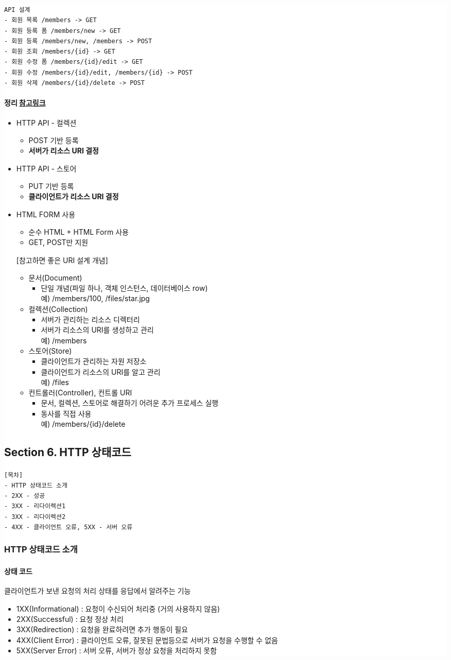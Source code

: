```
API 설계
- 회원 목록 /members -> GET
- 회원 등록 폼 /members/new -> GET
- 회원 등록 /members/new, /members -> POST
- 회원 조회 /members/{id} -> GET
- 회원 수정 폼 /members/{id}/edit -> GET
- 회원 수정 /members/{id}/edit, /members/{id} -> POST
- 회원 삭제 /members/{id}/delete -> POST
```

#### 정리 <a href="https://restfulapi.net/resource-naming" target="_blank">참고링크</a>
- HTTP API - 컬렉션
    - POST 기반 등록
    - **서버가 리소스 URI 결정**
- HTTP API - 스토어
    - PUT 기반 등록
    - **클라이언트가 리소스 URI 결정**
- HTML FORM 사용
    - 순수 HTML + HTML Form 사용
    - GET, POST만 지원

    [참고하면 좋은 URI 설계 개념]
    - 문서(Document)
        - 단일 개념(파일 하나, 객체 인스턴스, 데이터베이스 row)<br/>예) /members/100, /files/star.jpg
    - 컬렉션(Collection)
        - 서버가 관리하는 리소스 디렉터리
        - 서버가 리소스의 URI를 생성하고 관리<br/>예) /members
    - 스토어(Store)
        - 클라이언트가 관리하는 자원 저장소
        - 클라이언트가 리소스의 URI를 알고 관리<br/>예) /files
    - 컨트롤러(Controller), 컨트롤 URI
        - 문서, 컬렉션, 스토어로 해결하기 어려운 추가 프로세스 실행
        - 동사를 직접 사용<br/>예) /members/{id}/delete

## Section 6. HTTP 상태코드
    [목차]
    - HTTP 상태코드 소개
    - 2XX - 성공
    - 3XX - 리다이렉션1
    - 3XX - 리다이렉션2
    - 4XX - 클라이언트 오류, 5XX - 서버 오류

### HTTP 상태코드 소개
#### 상태 코드
클라이언트가 보낸 요청의 처리 상태를 응답에서 알려주는 기능
- 1XX(Informational) : 요청이 수신되어 처리중 (거의 사용하지 않음)
- 2XX(Successful) : 요청 정상 처리
- 3XX(Redirection) : 요청을 완료하려면 추가 행동이 필요
- 4XX(Client Error) : 클라이언트 오류, 잘못된 문법등으로 서버가 요청을 수행할 수 없음
- 5XX(Server Error) : 서버 오류, 서버가 정상 요청을 처리하지 못함
